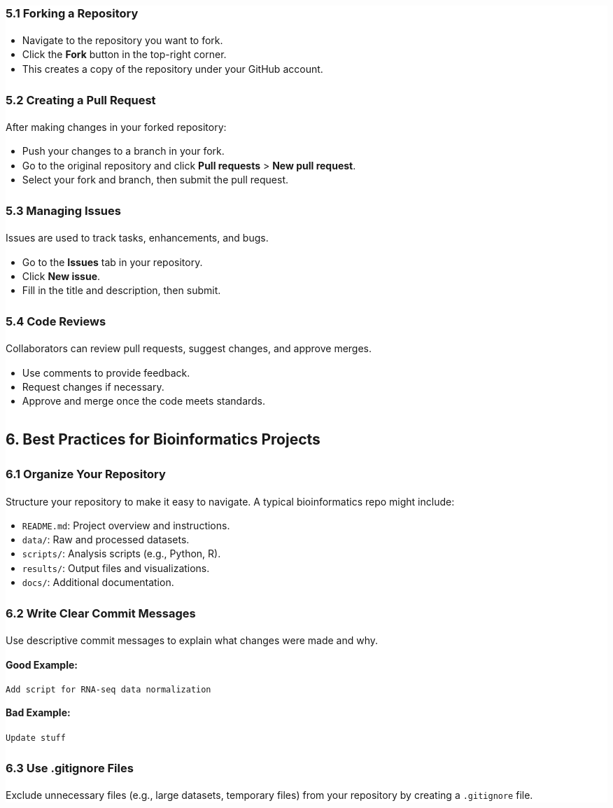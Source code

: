 ### 5.1 Forking a Repository
- Navigate to the repository you want to fork.
- Click the **Fork** button in the top-right corner.
- This creates a copy of the repository under your GitHub account.

### 5.2 Creating a Pull Request
After making changes in your forked repository:

- Push your changes to a branch in your fork.
- Go to the original repository and click **Pull requests** > **New pull request**.
- Select your fork and branch, then submit the pull request.

### 5.3 Managing Issues
Issues are used to track tasks, enhancements, and bugs.

- Go to the **Issues** tab in your repository.
- Click **New issue**.
- Fill in the title and description, then submit.

### 5.4 Code Reviews
Collaborators can review pull requests, suggest changes, and approve merges.

- Use comments to provide feedback.
- Request changes if necessary.
- Approve and merge once the code meets standards.

<a name="best-practices"></a>

## 6. Best Practices for Bioinformatics Projects
### 6.1 Organize Your Repository
Structure your repository to make it easy to navigate. A typical bioinformatics repo might include:

- `README.md`: Project overview and instructions.
- `data/`: Raw and processed datasets.
- `scripts/`: Analysis scripts (e.g., Python, R).
- `results/`: Output files and visualizations.
- `docs/`: Additional documentation.

### 6.2 Write Clear Commit Messages
Use descriptive commit messages to explain what changes were made and why.

**Good Example:**
```bash
Add script for RNA-seq data normalization
```

**Bad Example:**
```bash
Update stuff
```

### 6.3 Use .gitignore Files
Exclude unnecessary files (e.g., large datasets, temporary files) from your repository by creating a `.gitignore` file.

